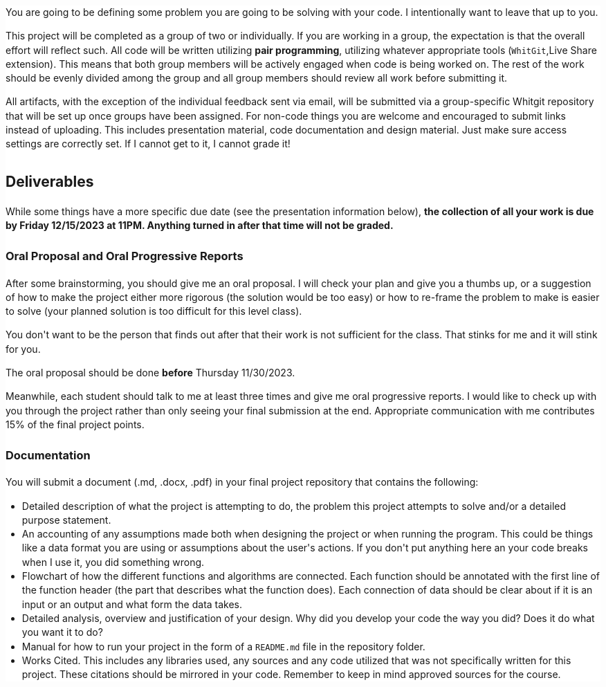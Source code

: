 You are going to be defining some problem you are going to be solving with your code. I intentionally want to leave that up to you. 

This project will be completed as a group of two or individually. If you are working in a group, the expectation is that the overall effort will reflect such. All code will be written utilizing **pair programming**, utilizing whatever appropriate tools (`WhitGit`,Live Share extension). This means that both group members will be actively engaged when code is being worked on. The rest of the work should be evenly divided among the group and all group members should review all work before submitting it.

All artifacts, with the exception of the individual feedback sent via email, will be submitted via a group-specific Whitgit repository that will be set up once groups have been assigned. For non-code things you are welcome and encouraged to submit links instead of uploading. This includes presentation material, code documentation and design material. Just make sure access settings are correctly set. If I cannot get to it, I cannot grade it! 
 
## Deliverables

While some things have a more specific due date (see the presentation information below), **the collection of all your work is due by Friday 12/15/2023 at 11PM. Anything turned in after that time will not be graded.** 

### Oral Proposal and Oral Progressive Reports
After some brainstorming, you should give me an oral proposal. I will check your plan and give you a thumbs up, or a suggestion of how to make the project either more rigorous (the solution would be too easy) or how to re-frame the problem to make is easier to solve (your planned solution is too difficult for this level class).

You don't want to be the person that finds out after that their work is not sufficient for the class. That stinks for me and it will stink for you.

The oral proposal should be done __before__ Thursday 11/30/2023.

Meanwhile, each student should talk to me at least three times and give me oral progressive reports. I would like to check up with you through the project rather than only seeing your final submission at the end. Appropriate communication with me contributes 15% of the final project points.

### Documentation
You will submit a document (.md, .docx, .pdf) in your final project repository that contains the following:
* Detailed description of what the project is attempting to do, the problem this project attempts to solve and/or a detailed purpose statement.
* An accounting of any assumptions made both when designing the project or when running the program. This could be things like a data format you are using or assumptions about the user's actions. If you don't put anything here an your code breaks when I use it, you did something wrong.
* Flowchart of how the different functions and algorithms are connected. Each function should be annotated with the first line of the function header (the part that describes what the function does). Each connection of data should be clear about if it is an input or an output and what form the data takes.
* Detailed analysis, overview and justification of your design. Why did you develop your code the way you did? Does it do what you want it to do?  
* Manual for how to run your project in the form of a `README.md` file in the repository folder.
* Works Cited. This includes any libraries used, any sources and any code utilized that was not specifically written for this project. These citations should be mirrored in your code. Remember to keep in mind approved sources for the course.
  